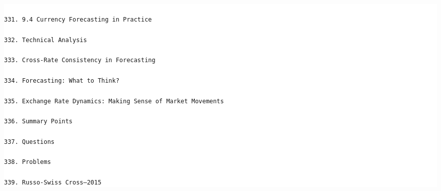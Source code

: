                                                                                                                                                                                                                                                                                                                                                                                                                                                                                                                                                                                                         331. 9.4 Currency Forecasting in Practice
                                                                                                                                                                                                                                                                                                                                                                                                                                                                                                                                                                                                        332. Technical Analysis
                                                                                                                                                                                                                                                                                                                                                                                                                                                                                                                                                                                                        333. Cross-Rate Consistency in Forecasting
                                                                                                                                                                                                                                                                                                                                                                                                                                                                                                                                                                                                        334. Forecasting: What to Think?
                                                                                                                                                                                                                                                                                                                                                                                                                                                                                                                                                                                                        335. Exchange Rate Dynamics: Making Sense of Market Movements
                                                                                                                                                                                                                                                                                                                                                                                                                                                                                                                                                                                                        336. Summary Points
                                                                                                                                                                                                                                                                                                                                                                                                                                                                                                                                                                                                        337. Questions
                                                                                                                                                                                                                                                                                                                                                                                                                                                                                                                                                                                                        338. Problems
                                                                                                                                                                                                                                                                                                                                                                                                                                                                                                                                                                                                        339. Russo-Swiss Cross—2015